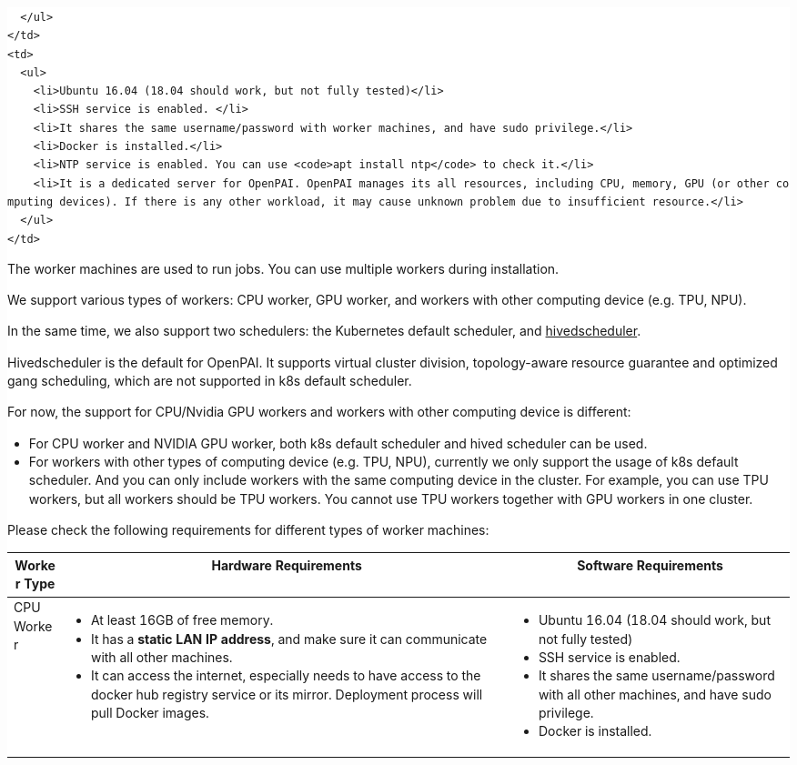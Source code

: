       </ul>
    </td>
    <td>
      <ul>
        <li>Ubuntu 16.04 (18.04 should work, but not fully tested)</li>
        <li>SSH service is enabled. </li>
        <li>It shares the same username/password with worker machines, and have sudo privilege.</li>
        <li>Docker is installed.</li>
        <li>NTP service is enabled. You can use <code>apt install ntp</code> to check it.</li>
        <li>It is a dedicated server for OpenPAI. OpenPAI manages its all resources, including CPU, memory, GPU (or other computing devices). If there is any other workload, it may cause unknown problem due to insufficient resource.</li>
      </ul>
    </td>
  </tr>
</tbody>
</table>

The worker machines are used to run jobs. You can use multiple workers during installation.

We support various types of workers: CPU worker, GPU worker, and workers with other computing device (e.g. TPU, NPU). 

In the same time, we also support two schedulers: the Kubernetes default scheduler, and [hivedscheduler](https://github.com/microsoft/hivedscheduler).

Hivedscheduler is the default for OpenPAI. It supports virtual cluster division, topology-aware resource guarantee and optimized gang scheduling, which are not supported in k8s default scheduler. 


For now, the support for CPU/Nvidia GPU workers and workers with other computing device is different:

  - For CPU worker and NVIDIA GPU worker, both k8s default scheduler and hived scheduler can be used. 
  - For workers with other types of computing device (e.g. TPU, NPU), currently we only support the usage of k8s default scheduler. And you can only include workers with the same computing device in the cluster. For example, you can use TPU workers, but all workers should be TPU workers. You cannot use TPU workers together with GPU workers in one cluster.

Please check the following requirements for different types of worker machines:

<table>
<thead>
  <tr>
    <th>Worker Type</th>
    <th>Hardware Requirements</th>
    <th>Software Requirements</th>
  </tr>
</thead>
<tbody>
  <tr>
    <td>CPU Worker</td>
    <td>
      <ul>
        <li>At least 16GB of free memory.</li>
        <li>It has a <b>static LAN IP address</b>, and make sure it can communicate with all other machines.</li>
        <li>It can access the internet, especially needs to have access to the docker hub registry service or its mirror. Deployment process will pull Docker images.</li>
      </ul>
    </td>
    <td>
      <ul>
        <li>Ubuntu 16.04 (18.04 should work, but not fully tested)</li>
        <li>SSH service is enabled. </li>
        <li>It shares the same username/password with all other machines, and have sudo privilege.</li>
        <li>Docker is installed.</li>